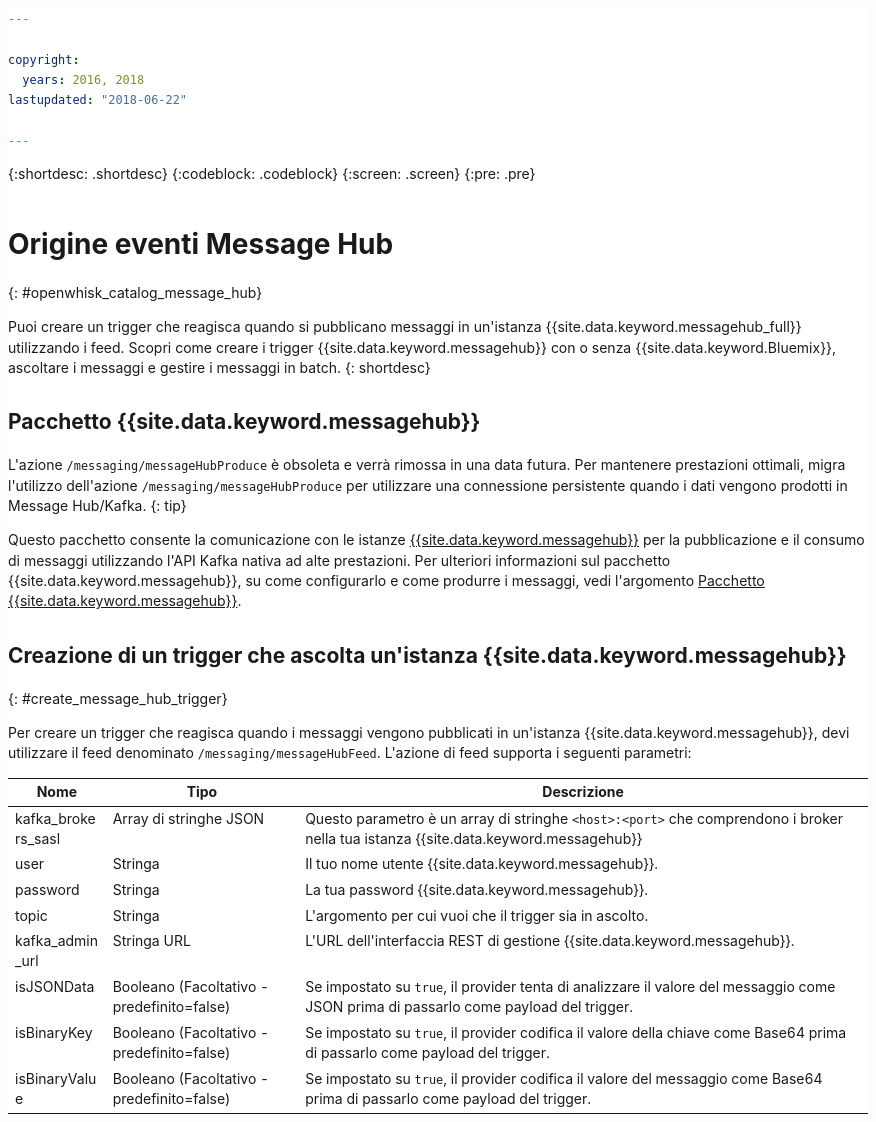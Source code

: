 ```yaml
---

copyright:
  years: 2016, 2018
lastupdated: "2018-06-22"

---
```


{:shortdesc: .shortdesc}
{:codeblock: .codeblock}
{:screen: .screen}
{:pre: .pre}

# Origine eventi Message Hub
{: #openwhisk_catalog_message_hub}

Puoi creare un trigger che reagisca quando si pubblicano messaggi in un'istanza {{site.data.keyword.messagehub_full}} utilizzando i feed. Scopri come creare i trigger {{site.data.keyword.messagehub}} con o senza {{site.data.keyword.Bluemix}}, ascoltare i messaggi e gestire i messaggi in batch.
{: shortdesc}

## Pacchetto {{site.data.keyword.messagehub}}

L'azione `/messaging/messageHubProduce` è obsoleta e verrà rimossa in una data futura. Per mantenere prestazioni ottimali, migra l'utilizzo dell'azione `/messaging/messageHubProduce` per utilizzare una connessione persistente quando i dati vengono prodotti in Message Hub/Kafka.
{: tip}

Questo pacchetto consente la comunicazione con le istanze [{{site.data.keyword.messagehub}}](https://developer.ibm.com/messaging/message-hub) per la pubblicazione e il consumo di messaggi utilizzando l'API Kafka nativa ad alte prestazioni. Per ulteriori informazioni sul pacchetto {{site.data.keyword.messagehub}}, su come configurarlo e come produrre i messaggi, vedi l'argomento [Pacchetto {{site.data.keyword.messagehub}}](./messagehub_actions.html).

## Creazione di un trigger che ascolta un'istanza {{site.data.keyword.messagehub}}
{: #create_message_hub_trigger}

Per creare un trigger che reagisca quando i messaggi vengono pubblicati in un'istanza {{site.data.keyword.messagehub}}, devi utilizzare il feed denominato `/messaging/messageHubFeed`. L'azione di feed supporta i seguenti parametri:

|Nome|Tipo|Descrizione|
|---|---|---|
|kafka_brokers_sasl|Array di stringhe JSON|Questo parametro è un array di stringhe `<host>:<port>` che comprendono i broker nella tua istanza {{site.data.keyword.messagehub}} |
|user|Stringa|Il tuo nome utente {{site.data.keyword.messagehub}}.|
|password|Stringa|La tua password {{site.data.keyword.messagehub}}.|
|topic|Stringa|L'argomento per cui vuoi che il trigger sia in ascolto.|
|kafka_admin_url|Stringa URL|L'URL dell'interfaccia REST di gestione {{site.data.keyword.messagehub}}.|
|isJSONData|Booleano (Facoltativo - predefinito=false)|Se impostato su `true`, il provider tenta di analizzare il valore del messaggio come JSON prima di passarlo come payload del trigger.|
|isBinaryKey|Booleano (Facoltativo - predefinito=false)|Se impostato su `true`, il provider codifica il valore della chiave come Base64 prima di passarlo come payload del trigger.|
|isBinaryValue|Booleano (Facoltativo - predefinito=false)|Se impostato su `true`, il provider codifica il valore del messaggio come Base64 prima di passarlo come payload del trigger.|
